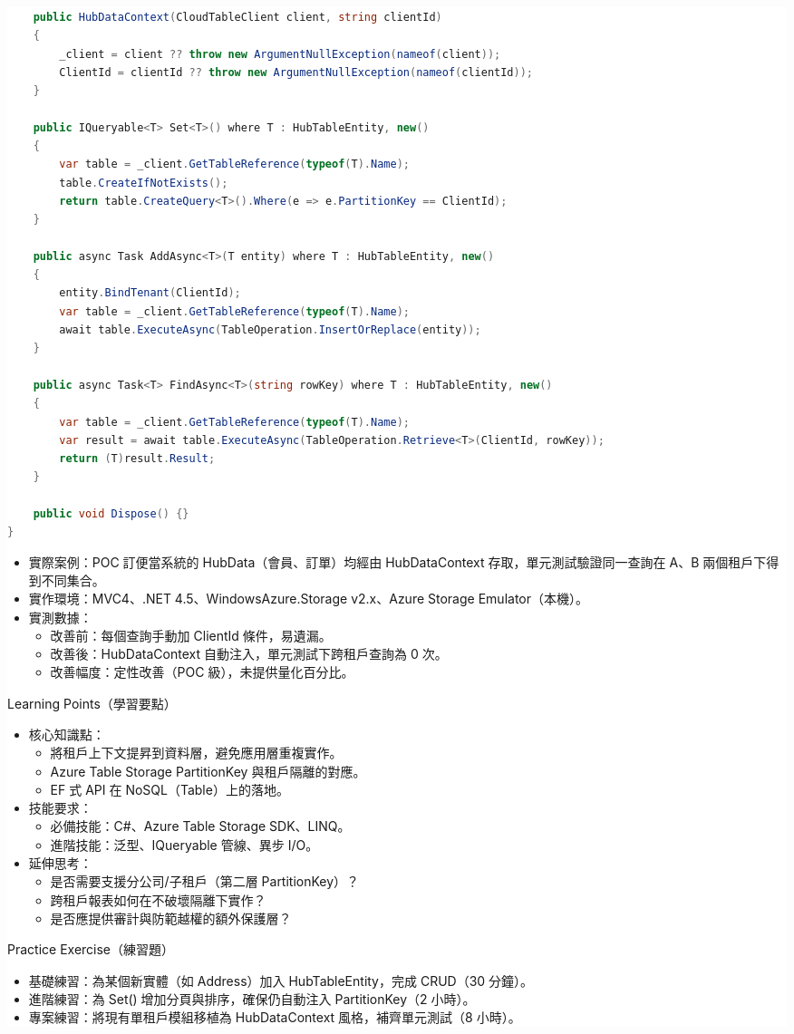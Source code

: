 ```csharp
    public HubDataContext(CloudTableClient client, string clientId)
    {
        _client = client ?? throw new ArgumentNullException(nameof(client));
        ClientId = clientId ?? throw new ArgumentNullException(nameof(clientId));
    }

    public IQueryable<T> Set<T>() where T : HubTableEntity, new()
    {
        var table = _client.GetTableReference(typeof(T).Name);
        table.CreateIfNotExists();
        return table.CreateQuery<T>().Where(e => e.PartitionKey == ClientId);
    }

    public async Task AddAsync<T>(T entity) where T : HubTableEntity, new()
    {
        entity.BindTenant(ClientId);
        var table = _client.GetTableReference(typeof(T).Name);
        await table.ExecuteAsync(TableOperation.InsertOrReplace(entity));
    }

    public async Task<T> FindAsync<T>(string rowKey) where T : HubTableEntity, new()
    {
        var table = _client.GetTableReference(typeof(T).Name);
        var result = await table.ExecuteAsync(TableOperation.Retrieve<T>(ClientId, rowKey));
        return (T)result.Result;
    }

    public void Dispose() {}
}
```

- 實際案例：POC 訂便當系統的 HubData（會員、訂單）均經由 HubDataContext 存取，單元測試驗證同一查詢在 A、B 兩個租戶下得到不同集合。
- 實作環境：MVC4、.NET 4.5、WindowsAzure.Storage v2.x、Azure Storage Emulator（本機）。
- 實測數據：
  - 改善前：每個查詢手動加 ClientId 條件，易遺漏。
  - 改善後：HubDataContext 自動注入，單元測試下跨租戶查詢為 0 次。
  - 改善幅度：定性改善（POC 級），未提供量化百分比。

Learning Points（學習要點）
- 核心知識點：
  - 將租戶上下文提昇到資料層，避免應用層重複實作。
  - Azure Table Storage PartitionKey 與租戶隔離的對應。
  - EF 式 API 在 NoSQL（Table）上的落地。
- 技能要求：
  - 必備技能：C#、Azure Table Storage SDK、LINQ。
  - 進階技能：泛型、IQueryable 管線、異步 I/O。
- 延伸思考：
  - 是否需要支援分公司/子租戶（第二層 PartitionKey）？
  - 跨租戶報表如何在不破壞隔離下實作？
  - 是否應提供審計與防範越權的額外保護層？

Practice Exercise（練習題）
- 基礎練習：為某個新實體（如 Address）加入 HubTableEntity，完成 CRUD（30 分鐘）。
- 進階練習：為 Set<T>() 增加分頁與排序，確保仍自動注入 PartitionKey（2 小時）。
- 專案練習：將現有單租戶模組移植為 HubDataContext 風格，補齊單元測試（8 小時）。
